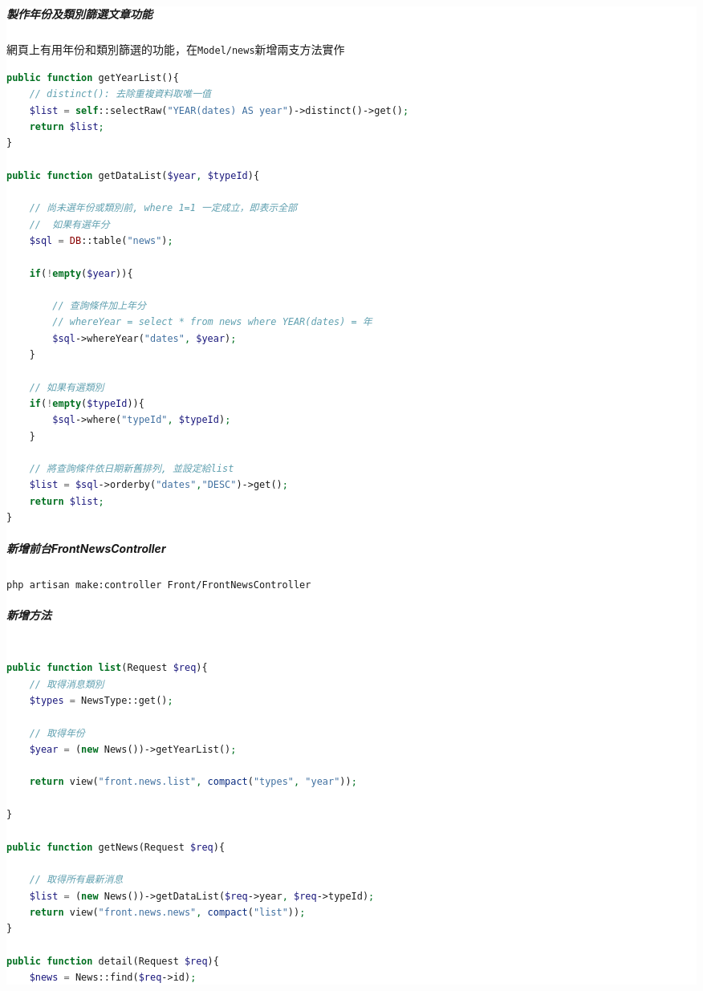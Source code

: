 ##### 製作年份及類別篩選文章功能

網頁上有用年份和類別篩選的功能，在`Model/news`新增兩支方法實作

```php app\Models\News\News.php
public function getYearList(){
    // distinct(): 去除重複資料取唯一值
    $list = self::selectRaw("YEAR(dates) AS year")->distinct()->get();
    return $list;
}

public function getDataList($year, $typeId){

    // 尚未選年份或類別前, where 1=1 一定成立，即表示全部
    //  如果有選年分
    $sql = DB::table("news");

    if(!empty($year)){

        // 查詢條件加上年分
        // whereYear = select * from news where YEAR(dates) = 年
        $sql->whereYear("dates", $year);
    }

    // 如果有選類別
    if(!empty($typeId)){
        $sql->where("typeId", $typeId);
    }

    // 將查詢條件依日期新舊排列, 並設定給list
    $list = $sql->orderby("dates","DESC")->get();
    return $list;
}
```

##### 新增前台FrontNewsController

```Terminal
php artisan make:controller Front/FrontNewsController
```

##### 新增方法

```php app\Http\Controllers\Front\FrontNewsController.php

public function list(Request $req){
    // 取得消息類別
    $types = NewsType::get();

    // 取得年份
    $year = (new News())->getYearList();

    return view("front.news.list", compact("types", "year"));

}

public function getNews(Request $req){

    // 取得所有最新消息
    $list = (new News())->getDataList($req->year, $req->typeId);
    return view("front.news.news", compact("list"));
}

public function detail(Request $req){
    $news = News::find($req->id);

```